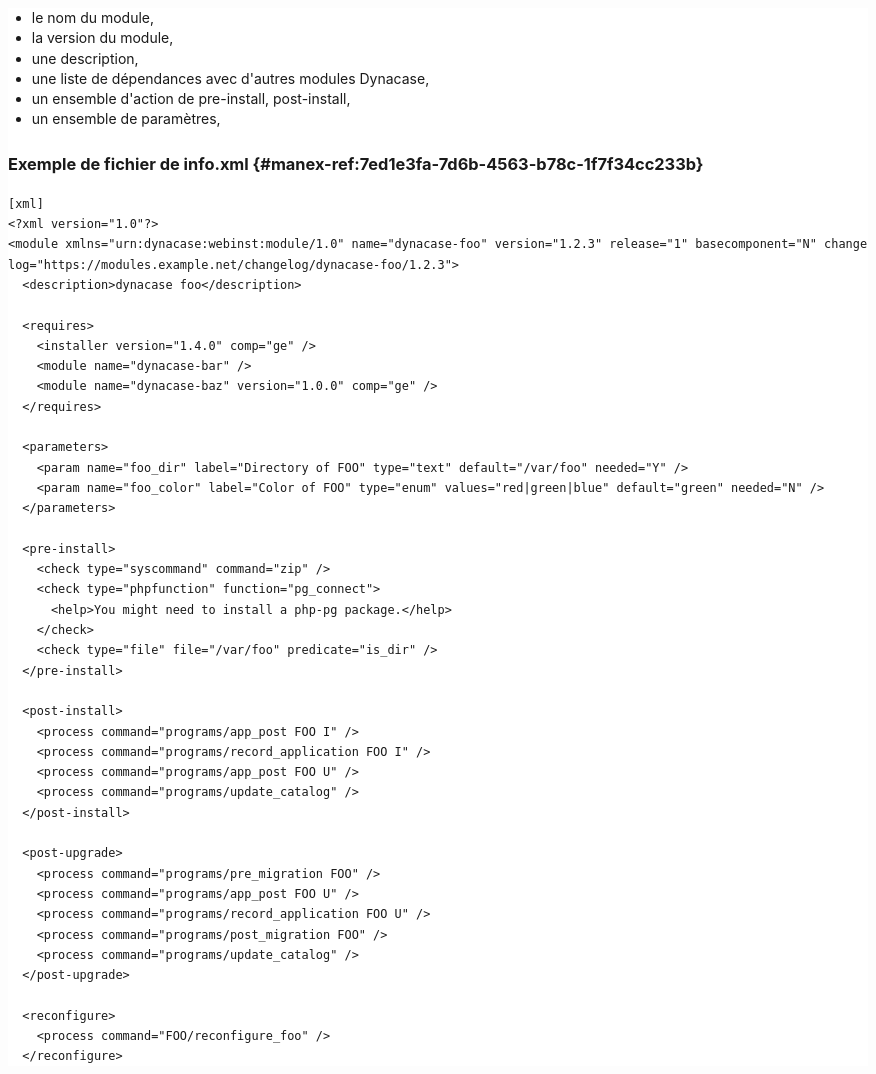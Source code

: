 * le nom du module,
* la version du module,
* une description,
* une liste de dépendances avec d'autres modules Dynacase,
* un ensemble d'action de pre-install, post-install,
* un ensemble de paramètres,

### Exemple de fichier de info.xml {#manex-ref:7ed1e3fa-7d6b-4563-b78c-1f7f34cc233b}

    [xml]
    <?xml version="1.0"?>
    <module xmlns="urn:dynacase:webinst:module/1.0" name="dynacase-foo" version="1.2.3" release="1" basecomponent="N" changelog="https://modules.example.net/changelog/dynacase-foo/1.2.3">
      <description>dynacase foo</description>
    
      <requires>
        <installer version="1.4.0" comp="ge" />
        <module name="dynacase-bar" />
        <module name="dynacase-baz" version="1.0.0" comp="ge" />
      </requires>
    
      <parameters>
        <param name="foo_dir" label="Directory of FOO" type="text" default="/var/foo" needed="Y" />
        <param name="foo_color" label="Color of FOO" type="enum" values="red|green|blue" default="green" needed="N" />
      </parameters>
    
      <pre-install>
        <check type="syscommand" command="zip" />
        <check type="phpfunction" function="pg_connect">
          <help>You might need to install a php-pg package.</help>
        </check>
        <check type="file" file="/var/foo" predicate="is_dir" />
      </pre-install>
    
      <post-install>
        <process command="programs/app_post FOO I" />
        <process command="programs/record_application FOO I" />
        <process command="programs/app_post FOO U" />
        <process command="programs/update_catalog" />
      </post-install>
    
      <post-upgrade>
        <process command="programs/pre_migration FOO" />
        <process command="programs/app_post FOO U" />
        <process command="programs/record_application FOO U" />
        <process command="programs/post_migration FOO" />
        <process command="programs/update_catalog" />
      </post-upgrade>
    
      <reconfigure>
        <process command="FOO/reconfigure_foo" />
      </reconfigure>
    

[gnu_tar]: https://www.gnu.org/software/tar/
[gzip]: http://www.gzip.org/
[info_xml]: #manex-ref:22c8b9e1-1a44-42e9-bc6e-68f3373beac6
[reconfigure]: #manex-ref:d3679ce1-5475-4de2-a816-b399d881e5c0
[changes]: #manex-ref:8005debe-6796-4c93-bf66-78889b153bfb
[node_root_module]: #manex-ref:d168e9ea-78dc-4e23-b2a6-814bee0e4e2e
[node_params]: #manex-ref:3b643797-d2e5-4906-9c81-a6e59bd93bbd
[node_process]: #manex-ref:796c1c2a-95b8-4bd6-86dd-4ecada2ea22d
[node_check]: #manex-ref:dd6c4985-b5eb-4a0e-a4fb-d3ec067cfa2d
[node_download]: #manex-ref:79df376c-b15c-4585-9066-5da67dc798dd
[node_description]: #manex-ref:aa5e19bc-1809-42d2-a165-98736747b1da
[node_label]: #module-wf-install-upgrade
[node help]: #module-wf-install-upgrade
[node-pre-install]: #manex-ref:a57ff321-d00f-4f55-ba88-6633a686d856
[node_post-install]: #manex-ref:ced835d9-ce84-420d-850a-dc655cd203fa
[node_pre-upgrade]: #manex-ref:894dd826-0669-4ce1-aef5-866b4f9b612f
[node_post-upgrade]: #manex-ref:ccd2c732-1932-4f8c-bf1c-7311dc48f1de
[node_reconfigure]: #manex-ref:d3679ce1-5475-4de2-a816-b399d881e5c0
[node_pre-archive]: #manex-ref:d31adf2b-c2c6-4536-8473-8cbd415f9228
[node_post-archive]: #manex-ref:455076b2-2265-43cb-9258-4b18006025e7
[node_pre-restore]: #manex-ref:4f34f078-29f8-4097-8bcd-2a429d20c1b6
[node_post-restore]: #manex-ref:0b92006c-f874-4cbb-977c-d8c67c0935a8
[xsd]: https://github.com/Anakeen/dynacase-xml-schemas/blob/master/webinst-module-1.0.xsd
[xmllint]: http://xmlsoft.org/xmllint.html
[dynacase-doc-core-reference]: /dynacase/3.2/dynacase-doc-core-reference/website/book/index.html